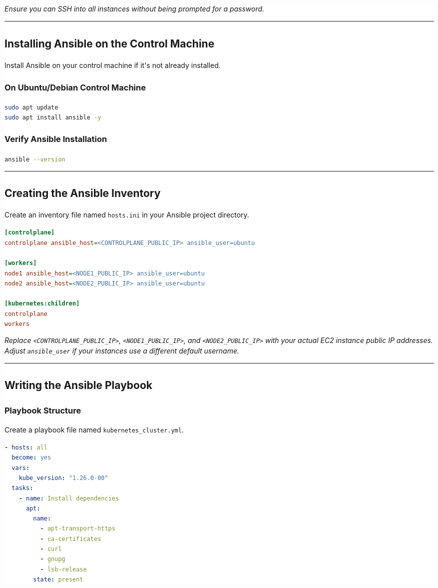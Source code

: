    *Ensure you can SSH into all instances without being prompted for a password.*

---

## Installing Ansible on the Control Machine

Install Ansible on your control machine if it's not already installed.

### On Ubuntu/Debian Control Machine

```bash
sudo apt update
sudo apt install ansible -y
```

### Verify Ansible Installation

```bash
ansible --version
```

---

## Creating the Ansible Inventory

Create an inventory file named `hosts.ini` in your Ansible project directory.

```ini
[controlplane]
controlplane ansible_host=<CONTROLPLANE_PUBLIC_IP> ansible_user=ubuntu

[workers]
node1 ansible_host=<NODE1_PUBLIC_IP> ansible_user=ubuntu
node2 ansible_host=<NODE2_PUBLIC_IP> ansible_user=ubuntu

[kubernetes:children]
controlplane
workers
```

*Replace `<CONTROLPLANE_PUBLIC_IP>`, `<NODE1_PUBLIC_IP>`, and `<NODE2_PUBLIC_IP>` with your actual EC2 instance public IP addresses. Adjust `ansible_user` if your instances use a different default username.*

---

## Writing the Ansible Playbook

### Playbook Structure

Create a playbook file named `kubernetes_cluster.yml`.

```yaml
- hosts: all
  become: yes
  vars:
    kube_version: "1.26.0-00"
  tasks:
    - name: Install dependencies
      apt:
        name:
          - apt-transport-https
          - ca-certificates
          - curl
          - gnupg
          - lsb-release
        state: present
```